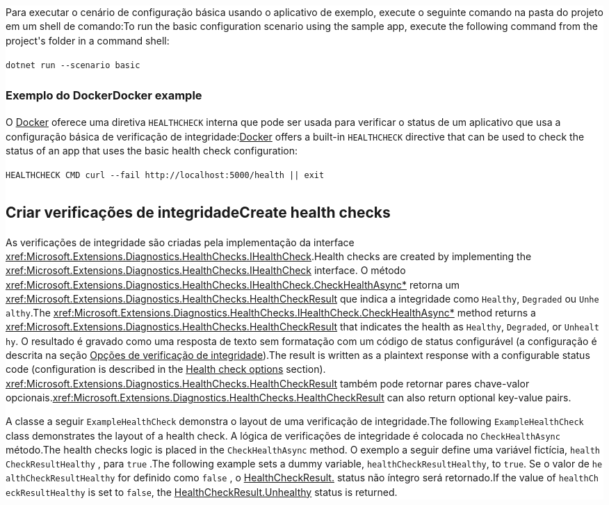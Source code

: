 <span data-ttu-id="3deac-144">Para executar o cenário de configuração básica usando o aplicativo de exemplo, execute o seguinte comando na pasta do projeto em um shell de comando:</span><span class="sxs-lookup"><span data-stu-id="3deac-144">To run the basic configuration scenario using the sample app, execute the following command from the project's folder in a command shell:</span></span>

```dotnetcli
dotnet run --scenario basic
```

### <a name="docker-example"></a><span data-ttu-id="3deac-145">Exemplo do Docker</span><span class="sxs-lookup"><span data-stu-id="3deac-145">Docker example</span></span>

<span data-ttu-id="3deac-146">O [Docker](xref:host-and-deploy/docker/index) oferece uma diretiva `HEALTHCHECK` interna que pode ser usada para verificar o status de um aplicativo que usa a configuração básica de verificação de integridade:</span><span class="sxs-lookup"><span data-stu-id="3deac-146">[Docker](xref:host-and-deploy/docker/index) offers a built-in `HEALTHCHECK` directive that can be used to check the status of an app that uses the basic health check configuration:</span></span>

```
HEALTHCHECK CMD curl --fail http://localhost:5000/health || exit
```

## <a name="create-health-checks"></a><span data-ttu-id="3deac-147">Criar verificações de integridade</span><span class="sxs-lookup"><span data-stu-id="3deac-147">Create health checks</span></span>

<span data-ttu-id="3deac-148">As verificações de integridade são criadas pela implementação da interface <xref:Microsoft.Extensions.Diagnostics.HealthChecks.IHealthCheck>.</span><span class="sxs-lookup"><span data-stu-id="3deac-148">Health checks are created by implementing the <xref:Microsoft.Extensions.Diagnostics.HealthChecks.IHealthCheck> interface.</span></span> <span data-ttu-id="3deac-149">O método <xref:Microsoft.Extensions.Diagnostics.HealthChecks.IHealthCheck.CheckHealthAsync*> retorna um <xref:Microsoft.Extensions.Diagnostics.HealthChecks.HealthCheckResult> que indica a integridade como `Healthy`, `Degraded` ou `Unhealthy`.</span><span class="sxs-lookup"><span data-stu-id="3deac-149">The <xref:Microsoft.Extensions.Diagnostics.HealthChecks.IHealthCheck.CheckHealthAsync*> method returns a <xref:Microsoft.Extensions.Diagnostics.HealthChecks.HealthCheckResult> that indicates the health as `Healthy`, `Degraded`, or `Unhealthy`.</span></span> <span data-ttu-id="3deac-150">O resultado é gravado como uma resposta de texto sem formatação com um código de status configurável (a configuração é descrita na seção [Opções de verificação de integridade](#health-check-options)).</span><span class="sxs-lookup"><span data-stu-id="3deac-150">The result is written as a plaintext response with a configurable status code (configuration is described in the [Health check options](#health-check-options) section).</span></span> <span data-ttu-id="3deac-151"><xref:Microsoft.Extensions.Diagnostics.HealthChecks.HealthCheckResult> também pode retornar pares chave-valor opcionais.</span><span class="sxs-lookup"><span data-stu-id="3deac-151"><xref:Microsoft.Extensions.Diagnostics.HealthChecks.HealthCheckResult> can also return optional key-value pairs.</span></span>

<span data-ttu-id="3deac-152">A classe a seguir `ExampleHealthCheck` demonstra o layout de uma verificação de integridade.</span><span class="sxs-lookup"><span data-stu-id="3deac-152">The following `ExampleHealthCheck` class demonstrates the layout of a health check.</span></span> <span data-ttu-id="3deac-153">A lógica de verificações de integridade é colocada no `CheckHealthAsync` método.</span><span class="sxs-lookup"><span data-stu-id="3deac-153">The health checks logic is placed in the `CheckHealthAsync` method.</span></span> <span data-ttu-id="3deac-154">O exemplo a seguir define uma variável fictícia, `healthCheckResultHealthy` , para `true` .</span><span class="sxs-lookup"><span data-stu-id="3deac-154">The following example sets a dummy variable, `healthCheckResultHealthy`, to `true`.</span></span> <span data-ttu-id="3deac-155">Se o valor de `healthCheckResultHealthy` for definido como `false` , o [HealthCheckResult.](xref:Microsoft.Extensions.Diagnostics.HealthChecks.HealthCheckResult.Unhealthy*) status não íntegro será retornado.</span><span class="sxs-lookup"><span data-stu-id="3deac-155">If the value of `healthCheckResultHealthy` is set to `false`, the [HealthCheckResult.Unhealthy](xref:Microsoft.Extensions.Diagnostics.HealthChecks.HealthCheckResult.Unhealthy*) status is returned.</span></span>
